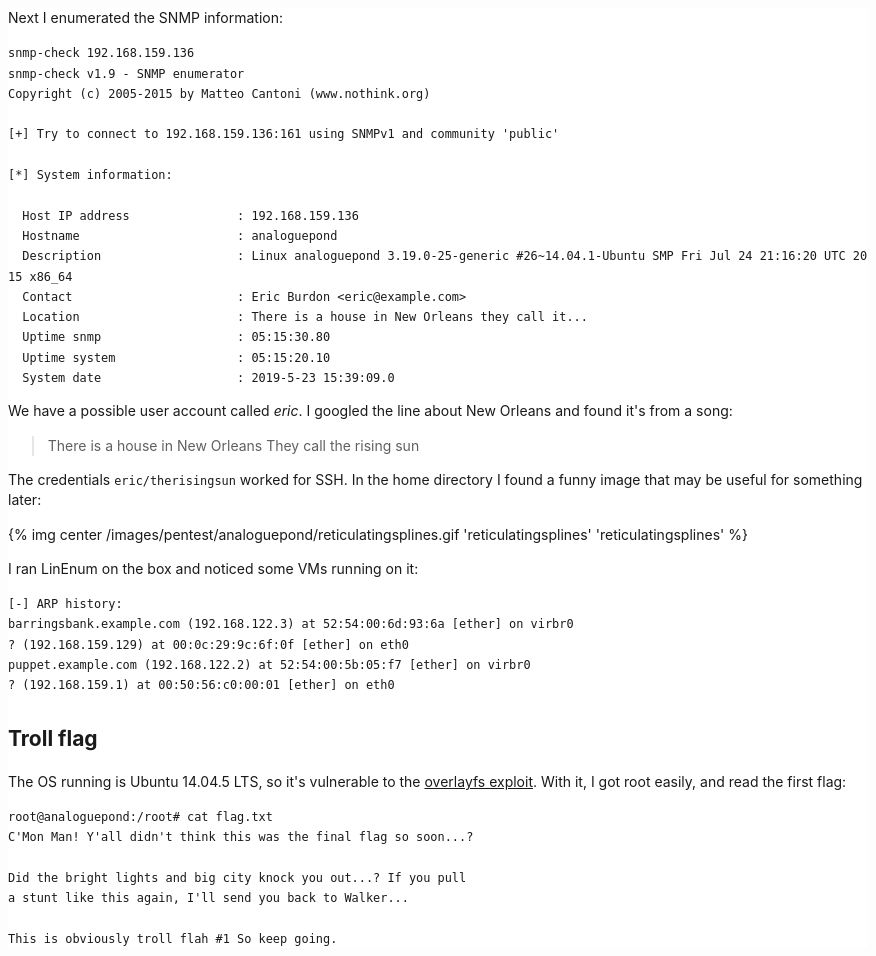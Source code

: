 Next I enumerated the SNMP information:

```
snmp-check 192.168.159.136
snmp-check v1.9 - SNMP enumerator
Copyright (c) 2005-2015 by Matteo Cantoni (www.nothink.org)

[+] Try to connect to 192.168.159.136:161 using SNMPv1 and community 'public'

[*] System information:

  Host IP address               : 192.168.159.136
  Hostname                      : analoguepond
  Description                   : Linux analoguepond 3.19.0-25-generic #26~14.04.1-Ubuntu SMP Fri Jul 24 21:16:20 UTC 2015 x86_64
  Contact                       : Eric Burdon <eric@example.com>
  Location                      : There is a house in New Orleans they call it...
  Uptime snmp                   : 05:15:30.80
  Uptime system                 : 05:15:20.10
  System date                   : 2019-5-23 15:39:09.0
```

We have a possible user account called *eric*. I googled the line about New Orleans and found it's from a song:

> There is a house in New Orleans
> They call the rising sun

The credentials <code>eric/therisingsun</code> worked for SSH. In the home directory I found a funny image that may be useful for something later:

{% img center /images/pentest/analoguepond/reticulatingsplines.gif 'reticulatingsplines' 'reticulatingsplines' %}

I ran LinEnum on the box and noticed some VMs running on it:

```
[-] ARP history:
barringsbank.example.com (192.168.122.3) at 52:54:00:6d:93:6a [ether] on virbr0
? (192.168.159.129) at 00:0c:29:9c:6f:0f [ether] on eth0
puppet.example.com (192.168.122.2) at 52:54:00:5b:05:f7 [ether] on virbr0
? (192.168.159.1) at 00:50:56:c0:00:01 [ether] on eth0
```

## Troll flag

The OS running is Ubuntu 14.04.5 LTS, so it's vulnerable to the [overlayfs exploit](https://www.exploit-db.com/exploits/39166). With it, I got root easily, and read the first flag:

```
root@analoguepond:/root# cat flag.txt
C'Mon Man! Y'all didn't think this was the final flag so soon...?

Did the bright lights and big city knock you out...? If you pull
a stunt like this again, I'll send you back to Walker...

This is obviously troll flah #1 So keep going.
```
